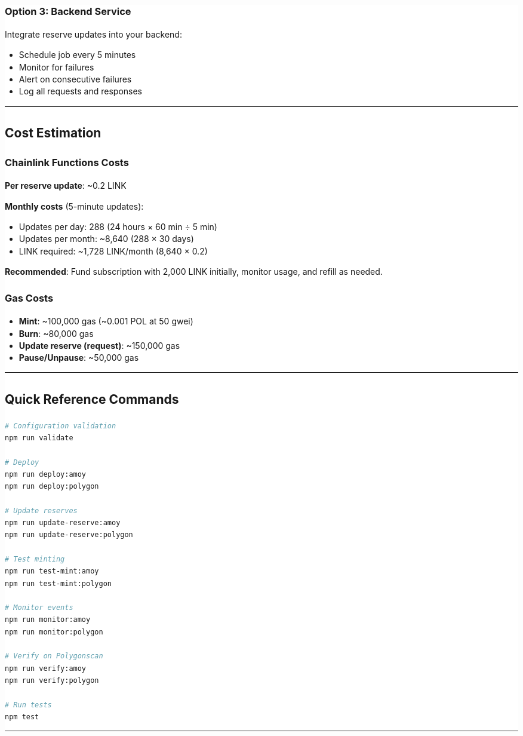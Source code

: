 ### Option 3: Backend Service

Integrate reserve updates into your backend:
- Schedule job every 5 minutes
- Monitor for failures
- Alert on consecutive failures
- Log all requests and responses

---

## Cost Estimation

### Chainlink Functions Costs

**Per reserve update**: ~0.2 LINK

**Monthly costs** (5-minute updates):
- Updates per day: 288 (24 hours × 60 min ÷ 5 min)
- Updates per month: ~8,640 (288 × 30 days)
- LINK required: ~1,728 LINK/month (8,640 × 0.2)

**Recommended**: Fund subscription with 2,000 LINK initially, monitor usage, and refill as needed.

### Gas Costs

- **Mint**: ~100,000 gas (~0.001 POL at 50 gwei)
- **Burn**: ~80,000 gas
- **Update reserve (request)**: ~150,000 gas
- **Pause/Unpause**: ~50,000 gas

---

## Quick Reference Commands

```bash
# Configuration validation
npm run validate

# Deploy
npm run deploy:amoy
npm run deploy:polygon

# Update reserves
npm run update-reserve:amoy
npm run update-reserve:polygon

# Test minting
npm run test-mint:amoy
npm run test-mint:polygon

# Monitor events
npm run monitor:amoy
npm run monitor:polygon

# Verify on Polygonscan
npm run verify:amoy
npm run verify:polygon

# Run tests
npm test
```

---